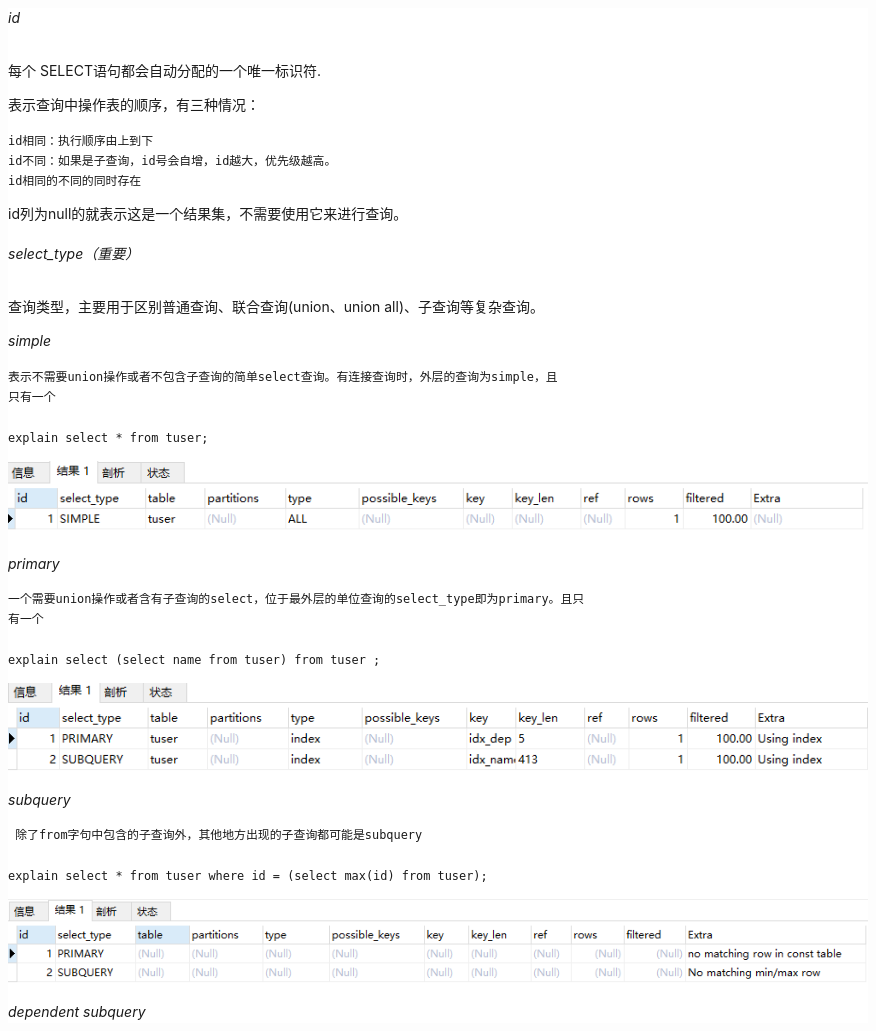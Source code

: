 ```
```
  
###### id
   
   每个 SELECT语句都会⾃动分配的⼀个唯⼀标识符.
   
   表示查询中操作表的顺序，有三种情况：
    
    id相同：执⾏顺序由上到下
    id不同：如果是⼦查询，id号会⾃增，id越⼤，优先级越⾼。
    id相同的不同的同时存在
   
   id列为null的就表示这是⼀个结果集，不需要使⽤它来进⾏查询。
   
###### select_type（重要）
   
   查询类型，主要⽤于区别普通查询、联合查询(union、union all)、⼦查询等复杂查询。
   
   *simple*
   
    表示不需要union操作或者不包含⼦查询的简单select查询。有连接查询时，外层的查询为simple，且
    只有⼀个
    
    explain select * from tuser;
   
   ![](mysql.assets/simple.png)
   
   *primary*
   
    ⼀个需要union操作或者含有⼦查询的select，位于最外层的单位查询的select_type即为primary。且只
    有⼀个
   
    explain select (select name from tuser) from tuser ;
   
   ![](mysql.assets/primary.png) 
   
   *subquery*
   
     除了from字句中包含的⼦查询外，其他地⽅出现的⼦查询都可能是subquery
   
    explain select * from tuser where id = (select max(id) from tuser);
    
   ![](mysql.assets/subquery.png)
   
   *dependent subquery*
   